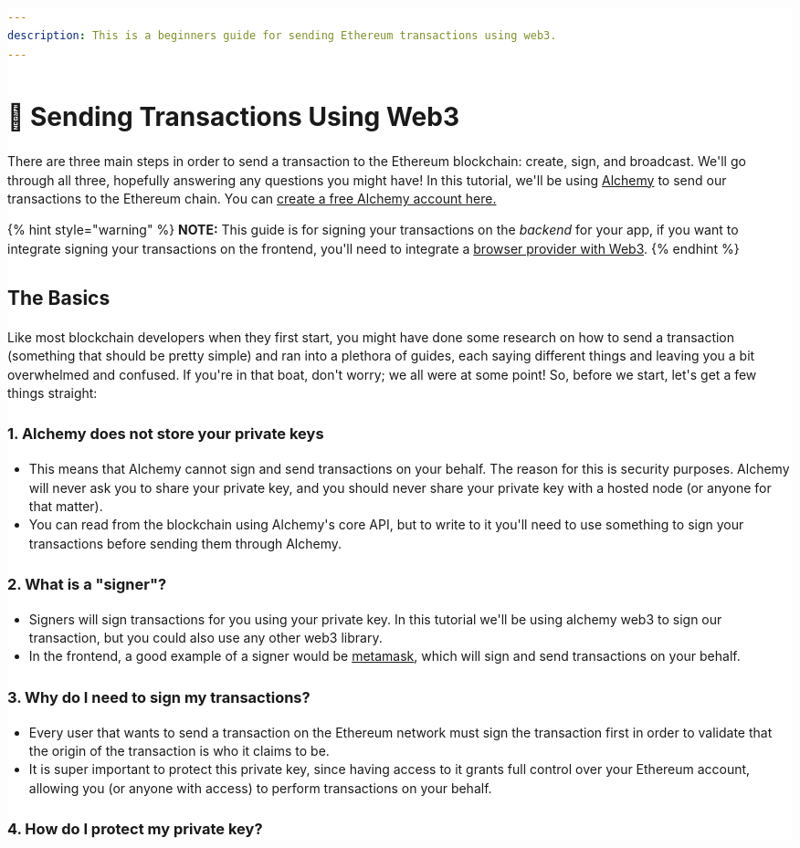 ```yaml
---
description: This is a beginners guide for sending Ethereum transactions using web3.
---
```


# 💸 Sending Transactions Using Web3

There are three main steps in order to send a transaction to the Ethereum blockchain: create, sign, and broadcast. We'll go through all three, hopefully answering any questions you might have!  In this tutorial, we'll be using [Alchemy](https://dashboard.alchemyapi.io/signup?referral=affiliate:9efcc9a2-ef89-4a2b-a5f3-1dd52ad32c4c) to send our transactions to the Ethereum chain. You can [create a free Alchemy account here.](https://alchemy.com/?r=affiliate:9efcc9a2-ef89-4a2b-a5f3-1dd52ad32c4c)

{% hint style="warning" %}
**NOTE:** This guide is for signing your transactions on the _backend_ for your app, if you want to integrate signing your transactions on the frontend, you'll need to integrate a [browser provider with Web3](../documentation/alchemy-web3/#with-a-browser-provider). 
{% endhint %}

## The Basics 

Like most blockchain developers when they first start, you might have done some research on how to send a transaction \(something that should be pretty simple\) and ran into a plethora of guides, each saying different things and leaving you a bit overwhelmed and confused. If you're in that boat, don't worry; we all were at some point! So, before we start, let's get a few things straight:

### **1. Alchemy does not store your private keys** 

* This means that Alchemy cannot sign and send transactions on your behalf. The reason for this is security purposes. Alchemy will never ask you to share your private key, and you should never share your private key with a hosted node \(or anyone for that matter\).
* You can read from the blockchain using Alchemy's core API, but to write to it you'll need to use something to sign your transactions before sending them through Alchemy. 

### **2. What is a "signer"?**

* Signers will sign transactions for you using your private key. In this tutorial we'll be using alchemy web3 to sign our transaction, but you could also use any other web3 library. 
* In the frontend, a good example of a signer would be [metamask](https://metamask.io/), which will sign and send transactions on your behalf. 

### **3. Why do I need to sign my transactions?**

* Every user that wants to send a transaction on the Ethereum network must sign the transaction first in order to validate that the origin of the transaction is who it claims to be.
* It is super important to protect this private key, since having access to it grants full control over your Ethereum account, allowing you \(or anyone with access\) to perform transactions on your behalf.

### **4. How do I protect my private key?**
